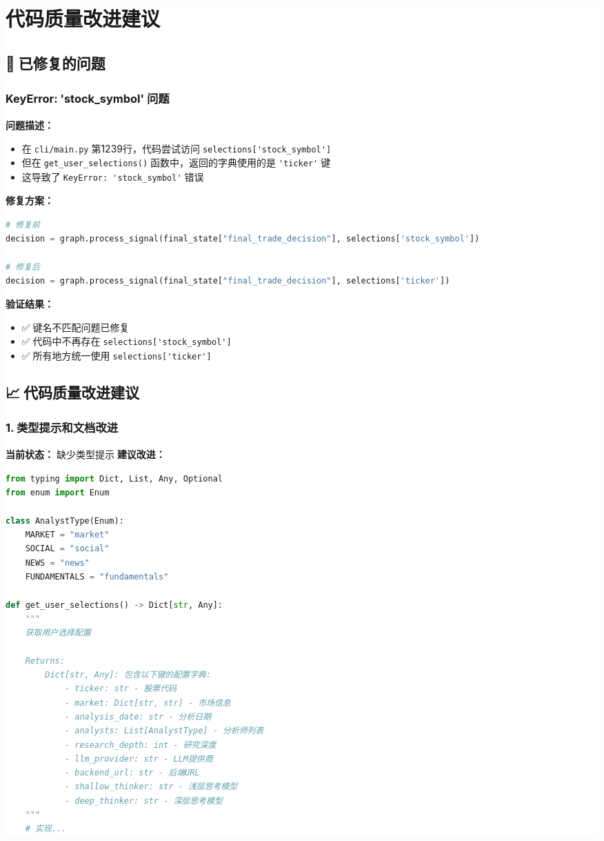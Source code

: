 # 代码质量改进建议

## 🐛 已修复的问题

### KeyError: 'stock_symbol' 问题

**问题描述：**
- 在 `cli/main.py` 第1239行，代码尝试访问 `selections['stock_symbol']`
- 但在 `get_user_selections()` 函数中，返回的字典使用的是 `'ticker'` 键
- 这导致了 `KeyError: 'stock_symbol'` 错误

**修复方案：**
```python
# 修复前
decision = graph.process_signal(final_state["final_trade_decision"], selections['stock_symbol'])

# 修复后
decision = graph.process_signal(final_state["final_trade_decision"], selections['ticker'])
```

**验证结果：**
- ✅ 键名不匹配问题已修复
- ✅ 代码中不再存在 `selections['stock_symbol']`
- ✅ 所有地方统一使用 `selections['ticker']`

## 📈 代码质量改进建议

### 1. 类型提示和文档改进

**当前状态：** 缺少类型提示
**建议改进：**

```python
from typing import Dict, List, Any, Optional
from enum import Enum

class AnalystType(Enum):
    MARKET = "market"
    SOCIAL = "social"
    NEWS = "news"
    FUNDAMENTALS = "fundamentals"

def get_user_selections() -> Dict[str, Any]:
    """
    获取用户选择配置
    
    Returns:
        Dict[str, Any]: 包含以下键的配置字典:
            - ticker: str - 股票代码
            - market: Dict[str, str] - 市场信息
            - analysis_date: str - 分析日期
            - analysts: List[AnalystType] - 分析师列表
            - research_depth: int - 研究深度
            - llm_provider: str - LLM提供商
            - backend_url: str - 后端URL
            - shallow_thinker: str - 浅层思考模型
            - deep_thinker: str - 深层思考模型
    """
    # 实现...
```
